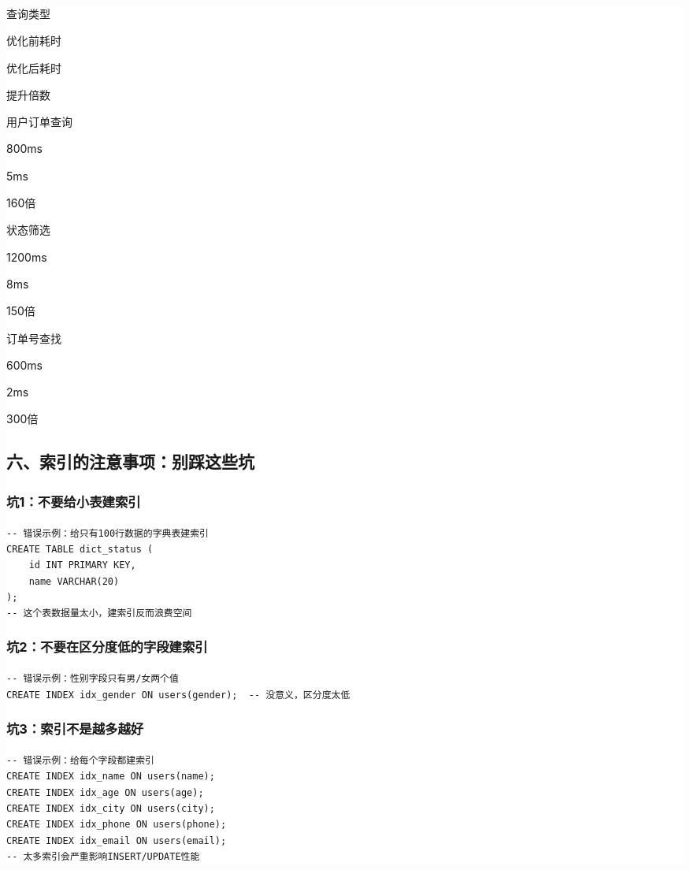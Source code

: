 查询类型

优化前耗时

优化后耗时

提升倍数

用户订单查询

800ms

5ms

160倍

状态筛选

1200ms

8ms

150倍

订单号查找

600ms

2ms

300倍

六、索引的注意事项：别踩这些坑
---------------

### 坑1：不要给小表建索引

    -- 错误示例：给只有100行数据的字典表建索引
    CREATE TABLE dict_status (
        id INT PRIMARY KEY,
        name VARCHAR(20)
    );
    -- 这个表数据量太小，建索引反而浪费空间
    

### 坑2：不要在区分度低的字段建索引

    -- 错误示例：性别字段只有男/女两个值
    CREATE INDEX idx_gender ON users(gender);  -- 没意义，区分度太低
    

### 坑3：索引不是越多越好

    -- 错误示例：给每个字段都建索引
    CREATE INDEX idx_name ON users(name);
    CREATE INDEX idx_age ON users(age);
    CREATE INDEX idx_city ON users(city);
    CREATE INDEX idx_phone ON users(phone);
    CREATE INDEX idx_email ON users(email);
    -- 太多索引会严重影响INSERT/UPDATE性能
    